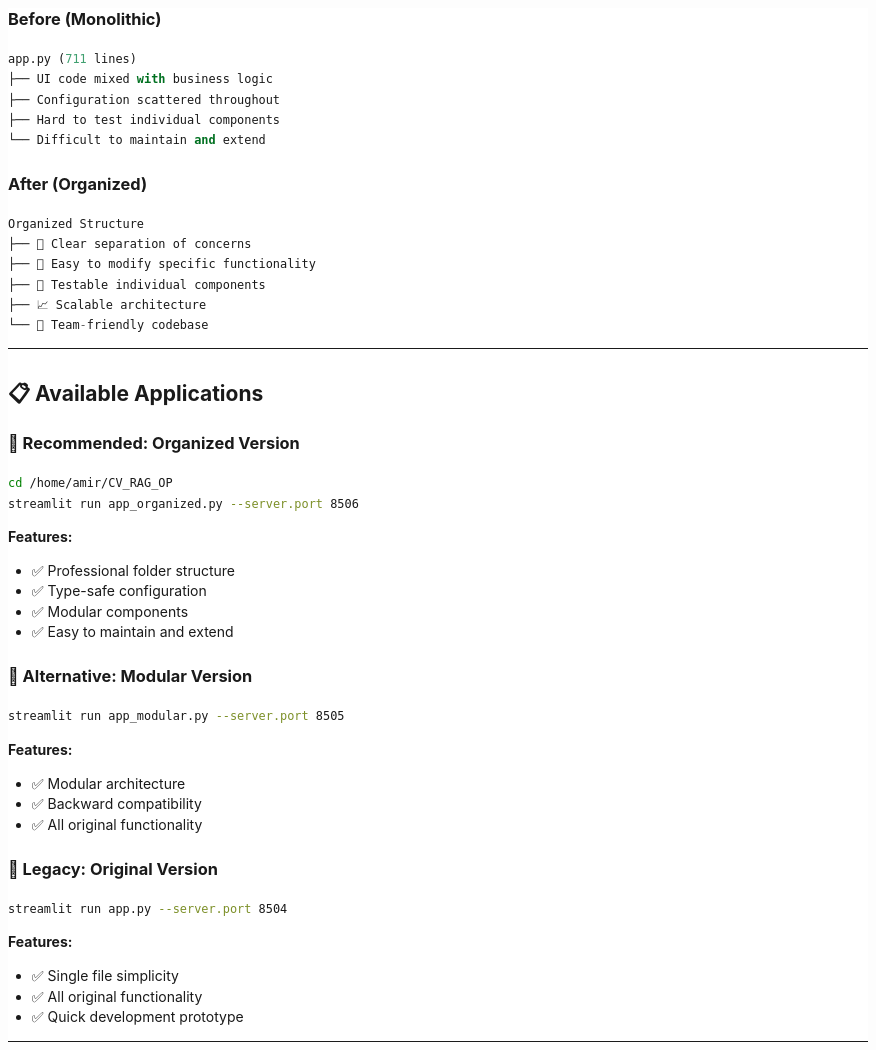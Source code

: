### **Before (Monolithic)**
```python
app.py (711 lines)
├── UI code mixed with business logic
├── Configuration scattered throughout
├── Hard to test individual components
└── Difficult to maintain and extend
```

### **After (Organized)**
```python
Organized Structure
├── 🎯 Clear separation of concerns
├── 🔧 Easy to modify specific functionality
├── 🧪 Testable individual components
├── 📈 Scalable architecture
└── 👥 Team-friendly codebase
```

---

## 📋 **Available Applications**

### **🎯 Recommended: Organized Version**
```bash
cd /home/amir/CV_RAG_OP
streamlit run app_organized.py --server.port 8506
```
**Features:**
- ✅ Professional folder structure
- ✅ Type-safe configuration
- ✅ Modular components
- ✅ Easy to maintain and extend

### **🔄 Alternative: Modular Version**
```bash
streamlit run app_modular.py --server.port 8505
```
**Features:**
- ✅ Modular architecture
- ✅ Backward compatibility
- ✅ All original functionality

### **📜 Legacy: Original Version**
```bash
streamlit run app.py --server.port 8504
```
**Features:**
- ✅ Single file simplicity
- ✅ All original functionality
- ✅ Quick development prototype

---